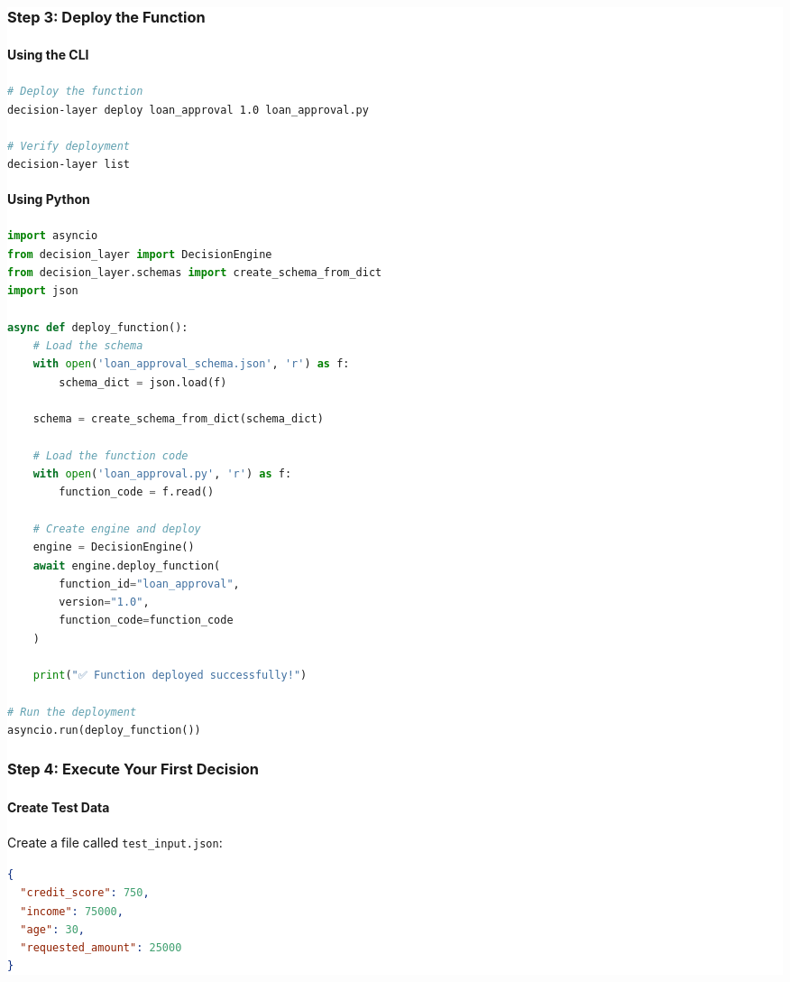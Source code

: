 ### Step 3: Deploy the Function

#### Using the CLI

```bash
# Deploy the function
decision-layer deploy loan_approval 1.0 loan_approval.py

# Verify deployment
decision-layer list
```

#### Using Python

```python
import asyncio
from decision_layer import DecisionEngine
from decision_layer.schemas import create_schema_from_dict
import json

async def deploy_function():
    # Load the schema
    with open('loan_approval_schema.json', 'r') as f:
        schema_dict = json.load(f)

    schema = create_schema_from_dict(schema_dict)

    # Load the function code
    with open('loan_approval.py', 'r') as f:
        function_code = f.read()

    # Create engine and deploy
    engine = DecisionEngine()
    await engine.deploy_function(
        function_id="loan_approval",
        version="1.0",
        function_code=function_code
    )

    print("✅ Function deployed successfully!")

# Run the deployment
asyncio.run(deploy_function())
```

### Step 4: Execute Your First Decision

#### Create Test Data

Create a file called `test_input.json`:

```json
{
  "credit_score": 750,
  "income": 75000,
  "age": 30,
  "requested_amount": 25000
}
```
